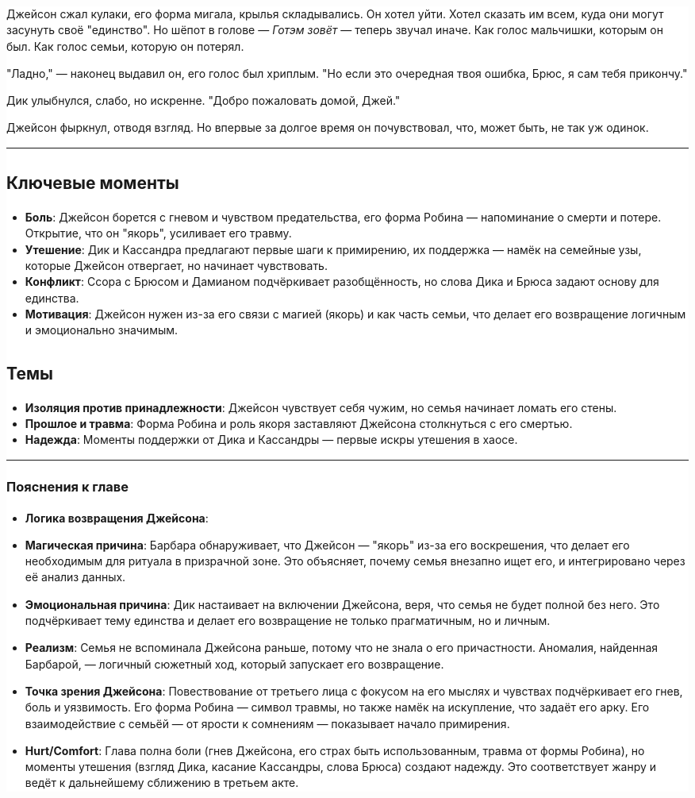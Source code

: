 Джейсон сжал кулаки, его форма мигала, крылья складывались. Он хотел уйти. Хотел сказать им всем, куда они могут засунуть своё "единство". Но шёпот в голове — *Готэм зовёт* — теперь звучал иначе. Как голос мальчишки, которым он был. Как голос семьи, которую он потерял.

"Ладно," — наконец выдавил он, его голос был хриплым. "Но если это очередная твоя ошибка, Брюс, я сам тебя прикончу."

Дик улыбнулся, слабо, но искренне. "Добро пожаловать домой, Джей."

Джейсон фыркнул, отводя взгляд. Но впервые за долгое время он почувствовал, что, может быть, не так уж одинок.

---

## Ключевые моменты
- **Боль**: Джейсон борется с гневом и чувством предательства, его форма Робина — напоминание о смерти и потере. Открытие, что он "якорь", усиливает его травму.
- **Утешение**: Дик и Кассандра предлагают первые шаги к примирению, их поддержка — намёк на семейные узы, которые Джейсон отвергает, но начинает чувствовать.
- **Конфликт**: Ссора с Брюсом и Дамианом подчёркивает разобщённость, но слова Дика и Брюса задают основу для единства.
- **Мотивация**: Джейсон нужен из-за его связи с магией (якорь) и как часть семьи, что делает его возвращение логичным и эмоционально значимым.

## Темы
- **Изоляция против принадлежности**: Джейсон чувствует себя чужим, но семья начинает ломать его стены.
- **Прошлое и травма**: Форма Робина и роль якоря заставляют Джейсона столкнуться с его смертью.
- **Надежда**: Моменты поддержки от Дика и Кассандры — первые искры утешения в хаосе.



---

### Пояснения к главе

- **Логика возвращения Джейсона**:
- **Магическая причина**: Барбара обнаруживает, что Джейсон — "якорь" из-за его воскрешения, что делает его необходимым для ритуала в призрачной зоне. Это объясняет, почему семья внезапно ищет его, и интегрировано через её анализ данных.
- **Эмоциональная причина**: Дик настаивает на включении Джейсона, веря, что семья не будет полной без него. Это подчёркивает тему единства и делает его возвращение не только прагматичным, но и личным.
- **Реализм**: Семья не вспоминала Джейсона раньше, потому что не знала о его причастности. Аномалия, найденная Барбарой, — логичный сюжетный ход, который запускает его возвращение.

- **Точка зрения Джейсона**: Повествование от третьего лица с фокусом на его мыслях и чувствах подчёркивает его гнев, боль и уязвимость. Его форма Робина — символ травмы, но также намёк на искупление, что задаёт его арку. Его взаимодействие с семьёй — от ярости к сомнениям — показывает начало примирения.

- **Hurt/Comfort**: Глава полна боли (гнев Джейсона, его страх быть использованным, травма от формы Робина), но моменты утешения (взгляд Дика, касание Кассандры, слова Брюса) создают надежду. Это соответствует жанру и ведёт к дальнейшему сближению в третьем акте.
